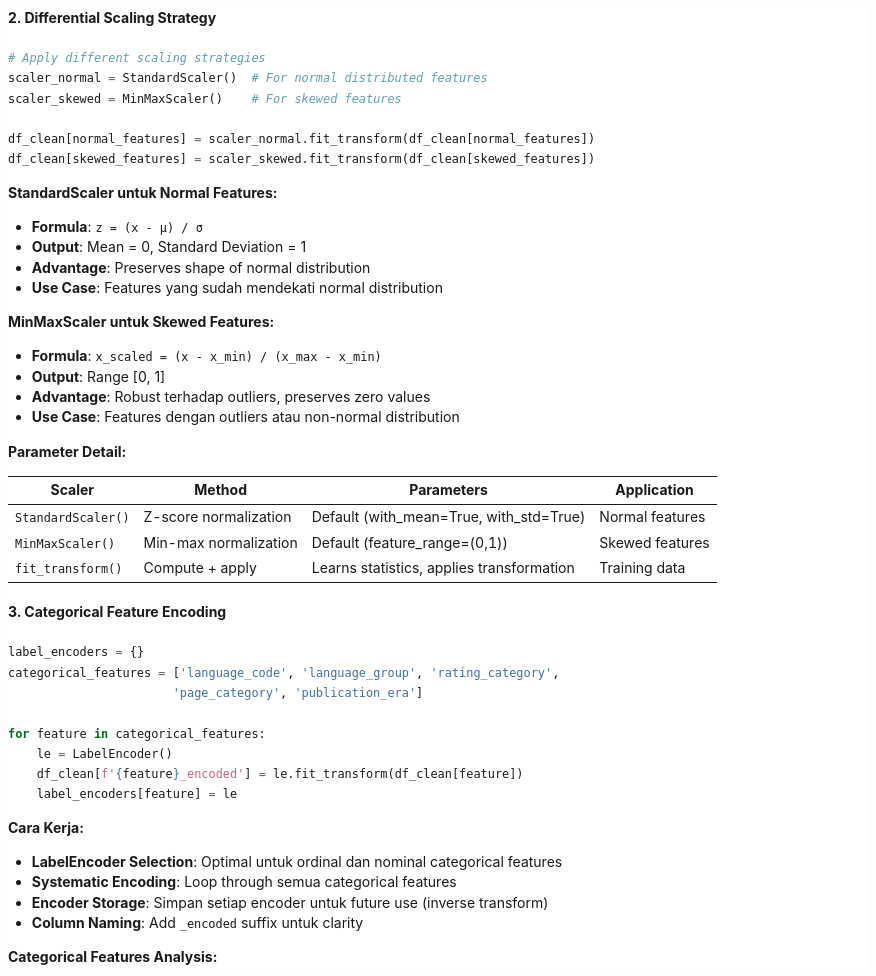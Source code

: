 #### **2. Differential Scaling Strategy**

```python
# Apply different scaling strategies
scaler_normal = StandardScaler()  # For normal distributed features
scaler_skewed = MinMaxScaler()    # For skewed features

df_clean[normal_features] = scaler_normal.fit_transform(df_clean[normal_features])
df_clean[skewed_features] = scaler_skewed.fit_transform(df_clean[skewed_features])
```

**StandardScaler untuk Normal Features:**

- **Formula**: `z = (x - μ) / σ`
- **Output**: Mean = 0, Standard Deviation = 1
- **Advantage**: Preserves shape of normal distribution
- **Use Case**: Features yang sudah mendekati normal distribution

**MinMaxScaler untuk Skewed Features:**

- **Formula**: `x_scaled = (x - x_min) / (x_max - x_min)`
- **Output**: Range [0, 1]
- **Advantage**: Robust terhadap outliers, preserves zero values
- **Use Case**: Features dengan outliers atau non-normal distribution

**Parameter Detail:**

| Scaler | Method | Parameters | Application |
| --- | --- | --- | --- |
| `StandardScaler()` | Z-score normalization | Default (with_mean=True, with_std=True) | Normal features |
| `MinMaxScaler()` | Min-max normalization | Default (feature_range=(0,1)) | Skewed features |
| `fit_transform()` | Compute + apply | Learns statistics, applies transformation | Training data |

#### **3. Categorical Feature Encoding**

```python
label_encoders = {}
categorical_features = ['language_code', 'language_group', 'rating_category',
                       'page_category', 'publication_era']

for feature in categorical_features:
    le = LabelEncoder()
    df_clean[f'{feature}_encoded'] = le.fit_transform(df_clean[feature])
    label_encoders[feature] = le
```

**Cara Kerja:**

- **LabelEncoder Selection**: Optimal untuk ordinal dan nominal categorical features
- **Systematic Encoding**: Loop through semua categorical features
- **Encoder Storage**: Simpan setiap encoder untuk future use (inverse transform)
- **Column Naming**: Add `_encoded` suffix untuk clarity

**Categorical Features Analysis:**
